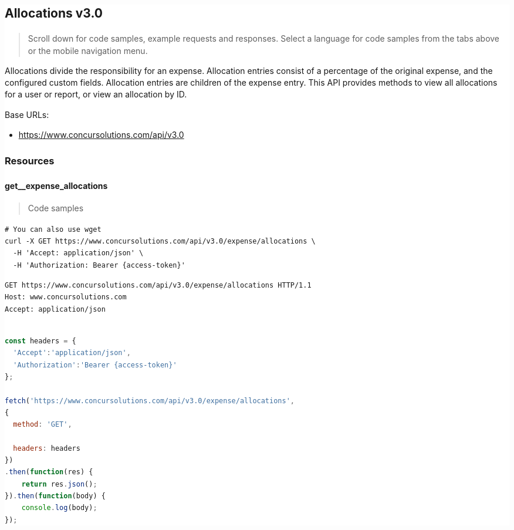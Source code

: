 

<h2 id="allocations">Allocations v3.0</h2>

> Scroll down for code samples, example requests and responses. Select a language for code samples from the tabs above or the mobile navigation menu.

Allocations divide the responsibility for an expense. Allocation entries consist of a percentage of the original expense, and the configured custom fields. Allocation entries are children of the expense entry. This API provides methods to view all allocations for a user or report, or view an allocation by ID.

Base URLs:

* <a href="https://www.concursolutions.com/api/v3.0">https://www.concursolutions.com/api/v3.0</a>





    

    

<h3 id="allocations-resources">Resources</h3>

#### get__expense_allocations

> Code samples

```shell
# You can also use wget
curl -X GET https://www.concursolutions.com/api/v3.0/expense/allocations \
  -H 'Accept: application/json' \
  -H 'Authorization: Bearer {access-token}'

```

```http
GET https://www.concursolutions.com/api/v3.0/expense/allocations HTTP/1.1
Host: www.concursolutions.com
Accept: application/json

```

```javascript

const headers = {
  'Accept':'application/json',
  'Authorization':'Bearer {access-token}'
};

fetch('https://www.concursolutions.com/api/v3.0/expense/allocations',
{
  method: 'GET',

  headers: headers
})
.then(function(res) {
    return res.json();
}).then(function(body) {
    console.log(body);
});

```
